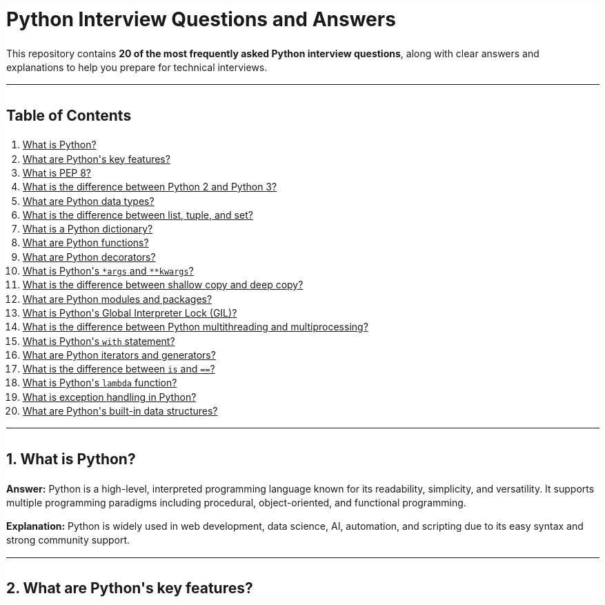 
# Python Interview Questions and Answers

This repository contains **20 of the most frequently asked Python interview questions**, along with clear answers and explanations to help you prepare for technical interviews.

---

## Table of Contents

1. [What is Python?](#1-what-is-python)
2. [What are Python's key features?](#2-what-are-pythons-key-features)
3. [What is PEP 8?](#3-what-is-pep-8)
4. [What is the difference between Python 2 and Python 3?](#4-what-is-the-difference-between-python-2-and-python-3)
5. [What are Python data types?](#5-what-are-python-data-types)
6. [What is the difference between list, tuple, and set?](#6-what-is-the-difference-between-list-tuple-and-set)
7. [What is a Python dictionary?](#7-what-is-a-python-dictionary)
8. [What are Python functions?](#8-what-are-python-functions)
9. [What are Python decorators?](#9-what-are-python-decorators)
10. [What is Python's `*args` and `**kwargs`?](#10-what-is-pythons-args-and-kwargs)
11. [What is the difference between shallow copy and deep copy?](#11-what-is-the-difference-between-shallow-copy-and-deep-copy)
12. [What are Python modules and packages?](#12-what-are-python-modules-and-packages)
13. [What is Python's Global Interpreter Lock (GIL)?](#13-what-is-pythons-global-interpreter-lock-gil)
14. [What is the difference between Python multithreading and multiprocessing?](#14-what-is-the-difference-between-python-multithreading-and-multiprocessing)
15. [What is Python's `with` statement?](#15-what-is-pythons-with-statement)
16. [What are Python iterators and generators?](#16-what-are-python-iterators-and-generators)
17. [What is the difference between `is` and `==`?](#17-what-is-the-difference-between-is-and-)
18. [What is Python's `lambda` function?](#18-what-is-pythons-lambda-function)
19. [What is exception handling in Python?](#19-what-is-exception-handling-in-python)
20. [What are Python's built-in data structures?](#20-what-are-pythons-built-in-data-structures)

---

## 1. What is Python?

**Answer:** Python is a high-level, interpreted programming language known for its readability, simplicity, and versatility. It supports multiple programming paradigms including procedural, object-oriented, and functional programming.

**Explanation:** Python is widely used in web development, data science, AI, automation, and scripting due to its easy syntax and strong community support.

---

## 2. What are Python's key features?
